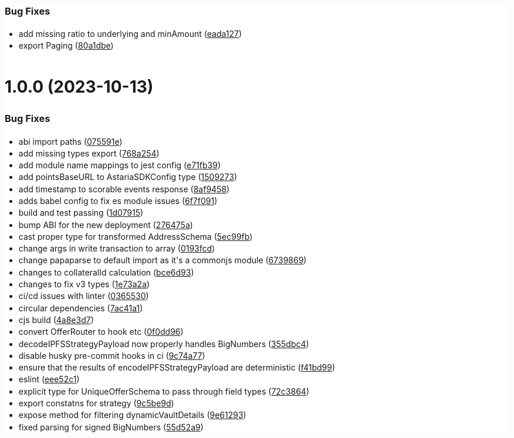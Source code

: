 
### Bug Fixes

* add missing ratio to underlying and minAmount ([eada127](https://github.com/astariaxyz/astaria-sdk/commit/eada127c92ac0f490c615ec61f05c6512a991dec))
* export Paging ([80a1dbe](https://github.com/astariaxyz/astaria-sdk/commit/80a1dbe2ef49c9e683f520cece47ac60fc6bff41))

# 1.0.0 (2023-10-13)


### Bug Fixes

* abi import paths ([075591e](https://github.com/astariaxyz/astaria-sdk/commit/075591eab222322f634aabd4c4ed41a08b404849))
* add missing types export ([768a254](https://github.com/astariaxyz/astaria-sdk/commit/768a254f10644752dc2aa4bb130b38a8c68d2fdb))
* add module name mappings to jest config ([e71fb39](https://github.com/astariaxyz/astaria-sdk/commit/e71fb3907513db0d0c9c9b672ac065e7f09481e9))
* add pointsBaseURL to AstariaSDKConfig type ([1509273](https://github.com/astariaxyz/astaria-sdk/commit/150927377f549fc1be993714a9e08bfd4f59a669))
* add timestamp to scorable events response ([8af9458](https://github.com/astariaxyz/astaria-sdk/commit/8af9458f0569beb2a016b19d68d43b0a86f675ee))
* adds babel config to fix es module issues ([6f7f091](https://github.com/astariaxyz/astaria-sdk/commit/6f7f09153d476a99dabda01508bab8306d71e476))
* build and test passing ([1d07915](https://github.com/astariaxyz/astaria-sdk/commit/1d07915b15b8fd03e5d97ea8745270c5ddf6e959))
* bump ABI for the new deployment ([276475a](https://github.com/astariaxyz/astaria-sdk/commit/276475a3e9986f7ded681d5c10ac46877f497bbb))
* cast proper type for transformed AddressSchema ([5ec99fb](https://github.com/astariaxyz/astaria-sdk/commit/5ec99fbf6acdd57a4d3f155576db191ead82ca8d))
* change args in write transaction to array ([0193fcd](https://github.com/astariaxyz/astaria-sdk/commit/0193fcd66331101c863faf1a724289529248a68a))
* change papaparse to default import as it's a commonjs module ([6739869](https://github.com/astariaxyz/astaria-sdk/commit/6739869d234499d30dd3c064967f94302bb3d2c4))
* changes to collateralId calculation ([bce6d93](https://github.com/astariaxyz/astaria-sdk/commit/bce6d939e57b4a3188542eba9ba1e2f4a8b4ec7c))
* changes to fix v3 types ([1e73a2a](https://github.com/astariaxyz/astaria-sdk/commit/1e73a2a2e9c3fd305010814b18400ef7cef62965))
* ci/cd issues with linter ([0365530](https://github.com/astariaxyz/astaria-sdk/commit/03655306e51b6aa124bac45e3ab2fec7984f2a2e))
* circular dependencies ([7ac41a1](https://github.com/astariaxyz/astaria-sdk/commit/7ac41a173ea91c41f102bea081ee8d8af247efd0))
* cjs build ([4a8e3d7](https://github.com/astariaxyz/astaria-sdk/commit/4a8e3d7684ea58248b7ef6224cee6a5d9b49f8ea))
* convert OfferRouter to hook etc ([0f0dd96](https://github.com/astariaxyz/astaria-sdk/commit/0f0dd96d3074c5e778cb5e0c031a3f9bce5d133e))
* decodeIPFSStrategyPayload now properly handles BigNumbers ([355dbc4](https://github.com/astariaxyz/astaria-sdk/commit/355dbc4f1b10f397c59f0fb76e2d69e7d7dfb1d4))
* disable husky pre-commit hooks in ci ([9c74a77](https://github.com/astariaxyz/astaria-sdk/commit/9c74a7753bc4508ee4d2ec238099927ad61188db))
* ensure that the results of encodeIPFSStrategyPayload are deterministic ([f41bd99](https://github.com/astariaxyz/astaria-sdk/commit/f41bd99757ab3daf2d37882dbde36ae7533ade7b))
* eslint ([eee52c1](https://github.com/astariaxyz/astaria-sdk/commit/eee52c18cf0c3b79add1372f288ecbe3e12a392e))
* explicit type for UniqueOfferSchema to pass through field types ([72c3864](https://github.com/astariaxyz/astaria-sdk/commit/72c386463b79f53ab6028ead87a5732503e757e5))
* export constatns for strategy ([9c5be9d](https://github.com/astariaxyz/astaria-sdk/commit/9c5be9d37ec1a616fd38323119de3b27b8a27aa6))
* expose method for filtering dynamicVaultDetails ([9e61293](https://github.com/astariaxyz/astaria-sdk/commit/9e612935fb01b1b50eac0c3ba159ba7a3c56be29))
* fixed parsing for signed BigNumbers ([55d52a9](https://github.com/astariaxyz/astaria-sdk/commit/55d52a99a235fadbc0801412930c860c54a312fd))